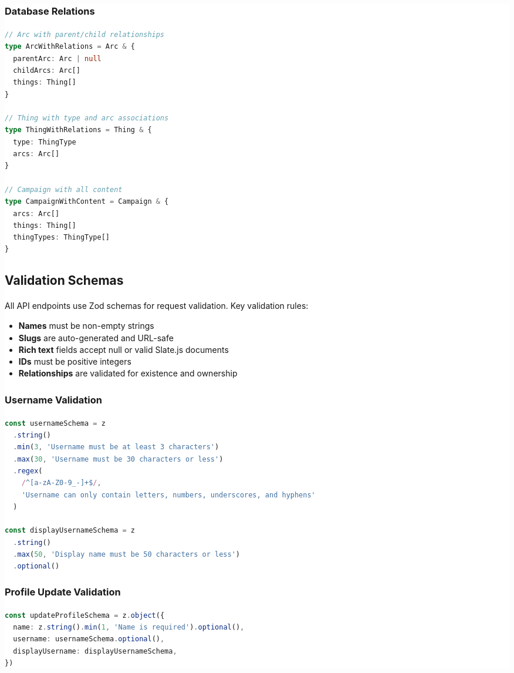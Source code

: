 ### Database Relations

```typescript
// Arc with parent/child relationships
type ArcWithRelations = Arc & {
  parentArc: Arc | null
  childArcs: Arc[]
  things: Thing[]
}

// Thing with type and arc associations
type ThingWithRelations = Thing & {
  type: ThingType
  arcs: Arc[]
}

// Campaign with all content
type CampaignWithContent = Campaign & {
  arcs: Arc[]
  things: Thing[]
  thingTypes: ThingType[]
}
```

## Validation Schemas

All API endpoints use Zod schemas for request validation. Key validation rules:

- **Names** must be non-empty strings
- **Slugs** are auto-generated and URL-safe
- **Rich text** fields accept null or valid Slate.js documents
- **IDs** must be positive integers
- **Relationships** are validated for existence and ownership

### Username Validation

```typescript
const usernameSchema = z
  .string()
  .min(3, 'Username must be at least 3 characters')
  .max(30, 'Username must be 30 characters or less')
  .regex(
    /^[a-zA-Z0-9_-]+$/,
    'Username can only contain letters, numbers, underscores, and hyphens'
  )

const displayUsernameSchema = z
  .string()
  .max(50, 'Display name must be 50 characters or less')
  .optional()
```

### Profile Update Validation

```typescript
const updateProfileSchema = z.object({
  name: z.string().min(1, 'Name is required').optional(),
  username: usernameSchema.optional(),
  displayUsername: displayUsernameSchema,
})
```


  [key: string]: any